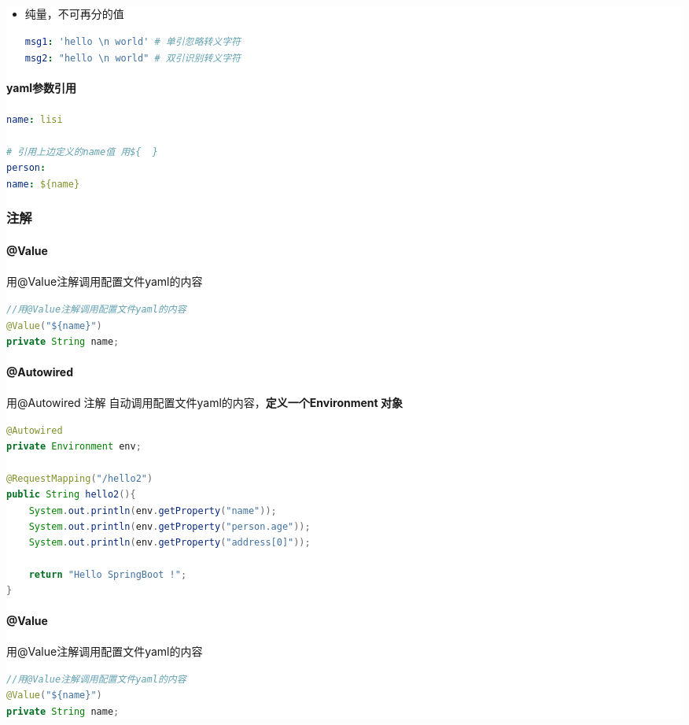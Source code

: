 - 纯量，不可再分的值

  ```yml
  msg1: 'hello \n world' # 单引忽略转义字符
  msg2: "hello \n world" # 双引识别转义字符
  
  ```

#### yaml参数引用

```yml
name: lisi

# 引用上边定义的name值 用${  } 
person:
name: ${name} 

```

### 注解

#### @Value

用@Value注解调用配置文件yaml的内容

```java
//用@Value注解调用配置文件yaml的内容
@Value("${name}")
private String name;

```

#### @Autowired 

用@Autowired 注解 自动调用配置文件yaml的内容，**定义一个Environment 对象**

```java
@Autowired
private Environment env;

@RequestMapping("/hello2")
public String hello2(){
    System.out.println(env.getProperty("name"));
    System.out.println(env.getProperty("person.age"));
    System.out.println(env.getProperty("address[0]"));

    return "Hello SpringBoot !";
}
```

#### @Value

用@Value注解调用配置文件yaml的内容

```java
//用@Value注解调用配置文件yaml的内容
@Value("${name}")
private String name;
```
